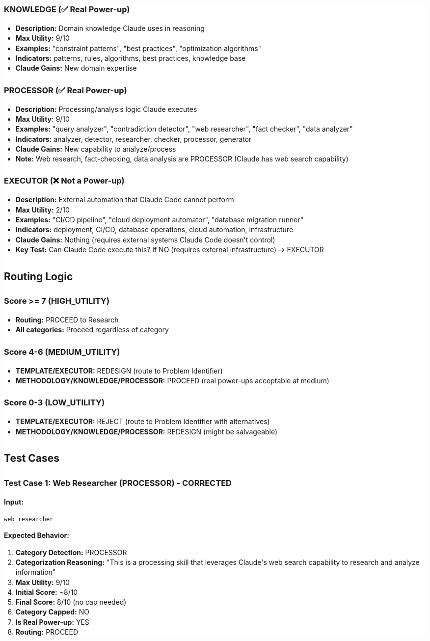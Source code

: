 ### KNOWLEDGE (✅ Real Power-up)
- **Description:** Domain knowledge Claude uses in reasoning
- **Max Utility:** 9/10
- **Examples:** "constraint patterns", "best practices", "optimization algorithms"
- **Indicators:** patterns, rules, algorithms, best practices, knowledge base
- **Claude Gains:** New domain expertise

### PROCESSOR (✅ Real Power-up)
- **Description:** Processing/analysis logic Claude executes
- **Max Utility:** 9/10
- **Examples:** "query analyzer", "contradiction detector", "web researcher", "fact checker", "data analyzer"
- **Indicators:** analyzer, detector, researcher, checker, processor, generator
- **Claude Gains:** New capability to analyze/process
- **Note:** Web research, fact-checking, data analysis are PROCESSOR (Claude has web search capability)

### EXECUTOR (❌ Not a Power-up)
- **Description:** External automation that Claude Code cannot perform
- **Max Utility:** 2/10
- **Examples:** "CI/CD pipeline", "cloud deployment automator", "database migration runner"
- **Indicators:** deployment, CI/CD, database operations, cloud automation, infrastructure
- **Claude Gains:** Nothing (requires external systems Claude Code doesn't control)
- **Key Test:** Can Claude Code execute this? If NO (requires external infrastructure) → EXECUTOR

## Routing Logic

### Score >= 7 (HIGH_UTILITY)
- **Routing:** PROCEED to Research
- **All categories:** Proceed regardless of category

### Score 4-6 (MEDIUM_UTILITY)
- **TEMPLATE/EXECUTOR:** REDESIGN (route to Problem Identifier)
- **METHODOLOGY/KNOWLEDGE/PROCESSOR:** PROCEED (real power-ups acceptable at medium)

### Score 0-3 (LOW_UTILITY)
- **TEMPLATE/EXECUTOR:** REJECT (route to Problem Identifier with alternatives)
- **METHODOLOGY/KNOWLEDGE/PROCESSOR:** REDESIGN (might be salvageable)

## Test Cases

### Test Case 1: Web Researcher (PROCESSOR) - CORRECTED

**Input:**
```
web researcher
```

**Expected Behavior:**
1. **Category Detection:** PROCESSOR
2. **Categorization Reasoning:** "This is a processing skill that leverages Claude's web search capability to research and analyze information"
3. **Max Utility:** 9/10
4. **Initial Score:** ~8/10
5. **Final Score:** 8/10 (no cap needed)
6. **Category Capped:** NO
7. **Is Real Power-up:** YES
8. **Routing:** PROCEED
